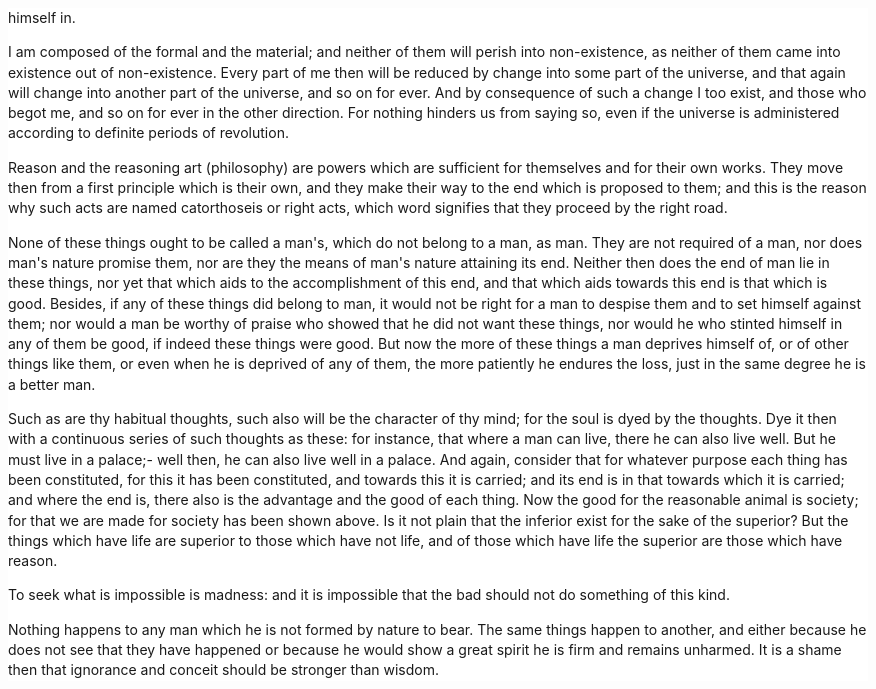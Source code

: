 himself in.

I am composed of the formal and the material; and neither of them
will perish into non-existence, as neither of them came into existence
out of non-existence. Every part of me then will be reduced by change
into some part of the universe, and that again will change into another
part of the universe, and so on for ever. And by consequence of such
a change I too exist, and those who begot me, and so on for ever in
the other direction. For nothing hinders us from saying so, even if
the universe is administered according to definite periods of revolution.

Reason and the reasoning art (philosophy) are powers which are sufficient
for themselves and for their own works. They move then from a first
principle which is their own, and they make their way to the end which
is proposed to them; and this is the reason why such acts are named
catorthoseis or right acts, which word signifies that they proceed
by the right road.

None of these things ought to be called a man's, which do not belong
to a man, as man. They are not required of a man, nor does man's nature
promise them, nor are they the means of man's nature attaining its
end. Neither then does the end of man lie in these things, nor yet
that which aids to the accomplishment of this end, and that which
aids towards this end is that which is good. Besides, if any of these
things did belong to man, it would not be right for a man to despise
them and to set himself against them; nor would a man be worthy of
praise who showed that he did not want these things, nor would he
who stinted himself in any of them be good, if indeed these things
were good. But now the more of these things a man deprives himself
of, or of other things like them, or even when he is deprived of any
of them, the more patiently he endures the loss, just in the same
degree he is a better man.

Such as are thy habitual thoughts, such also will be the character
of thy mind; for the soul is dyed by the thoughts. Dye it then with
a continuous series of such thoughts as these: for instance, that
where a man can live, there he can also live well. But he must live
in a palace;- well then, he can also live well in a palace. And again,
consider that for whatever purpose each thing has been constituted,
for this it has been constituted, and towards this it is carried;
and its end is in that towards which it is carried; and where the
end is, there also is the advantage and the good of each thing. Now
the good for the reasonable animal is society; for that we are made
for society has been shown above. Is it not plain that the inferior
exist for the sake of the superior? But the things which have life
are superior to those which have not life, and of those which have
life the superior are those which have reason.

To seek what is impossible is madness: and it is impossible that the
bad should not do something of this kind.

Nothing happens to any man which he is not formed by nature to bear.
The same things happen to another, and either because he does not
see that they have happened or because he would show a great spirit
he is firm and remains unharmed. It is a shame then that ignorance
and conceit should be stronger than wisdom.
